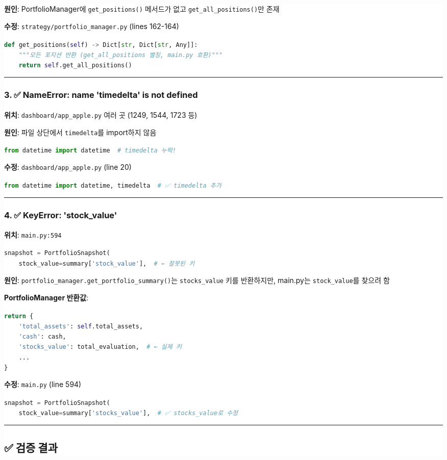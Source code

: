 **원인**: PortfolioManager에 `get_positions()` 메서드가 없고 `get_all_positions()`만 존재

**수정**: `strategy/portfolio_manager.py` (lines 162-164)
```python
def get_positions(self) -> Dict[str, Dict[str, Any]]:
    """모든 포지션 반환 (get_all_positions 별칭, main.py 호환)"""
    return self.get_all_positions()
```

---

### 3. ✅ NameError: name 'timedelta' is not defined

**위치**: `dashboard/app_apple.py` 여러 곳 (1249, 1544, 1723 등)

**원인**: 파일 상단에서 `timedelta`를 import하지 않음
```python
from datetime import datetime  # timedelta 누락!
```

**수정**: `dashboard/app_apple.py` (line 20)
```python
from datetime import datetime, timedelta  # ✅ timedelta 추가
```

---

### 4. ✅ KeyError: 'stock_value'

**위치**: `main.py:594`
```python
snapshot = PortfolioSnapshot(
    stock_value=summary['stock_value'],  # ← 잘못된 키
```

**원인**: `portfolio_manager.get_portfolio_summary()`는 `stocks_value` 키를 반환하지만, main.py는 `stock_value`를 찾으려 함

**PortfolioManager 반환값**:
```python
return {
    'total_assets': self.total_assets,
    'cash': cash,
    'stocks_value': total_evaluation,  # ← 실제 키
    ...
}
```

**수정**: `main.py` (line 594)
```python
snapshot = PortfolioSnapshot(
    stock_value=summary['stocks_value'],  # ✅ stocks_value로 수정
```

---

## ✅ 검증 결과
